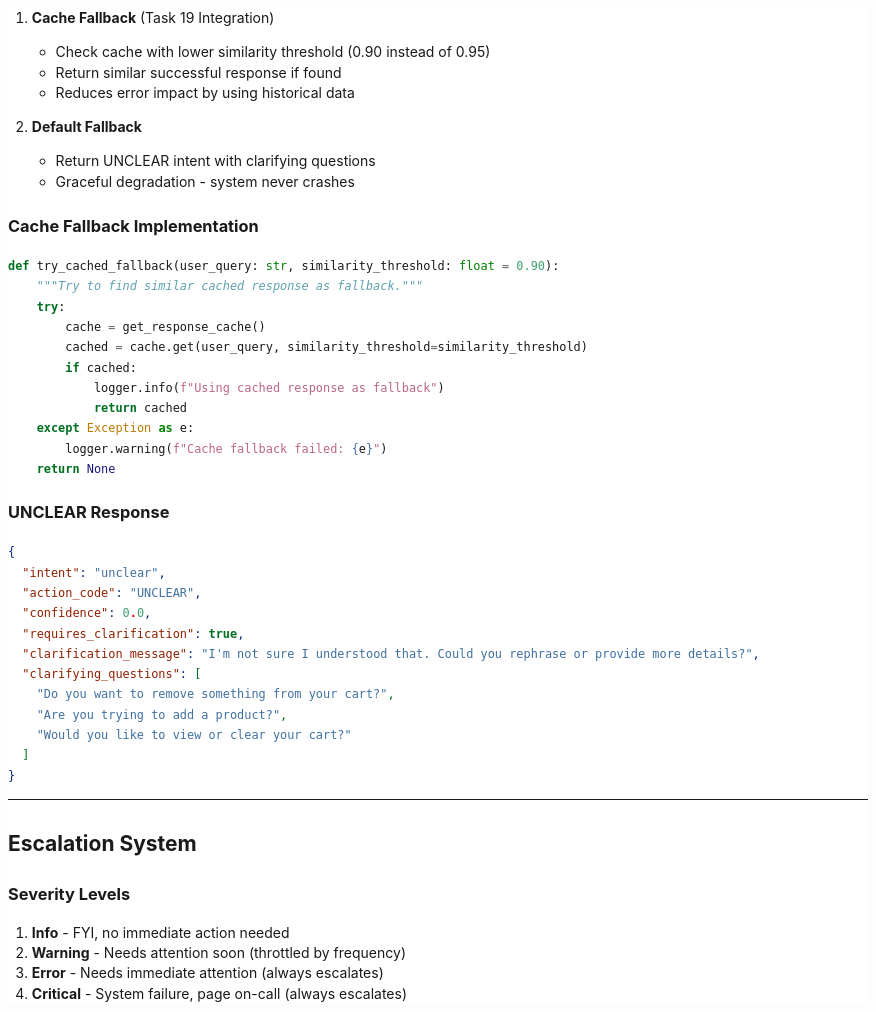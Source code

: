 1. **Cache Fallback** (Task 19 Integration)
   - Check cache with lower similarity threshold (0.90 instead of 0.95)
   - Return similar successful response if found
   - Reduces error impact by using historical data

2. **Default Fallback**
   - Return UNCLEAR intent with clarifying questions
   - Graceful degradation - system never crashes

### Cache Fallback Implementation

```python
def try_cached_fallback(user_query: str, similarity_threshold: float = 0.90):
    """Try to find similar cached response as fallback."""
    try:
        cache = get_response_cache()
        cached = cache.get(user_query, similarity_threshold=similarity_threshold)
        if cached:
            logger.info(f"Using cached response as fallback")
            return cached
    except Exception as e:
        logger.warning(f"Cache fallback failed: {e}")
    return None
```

### UNCLEAR Response

```json
{
  "intent": "unclear",
  "action_code": "UNCLEAR",
  "confidence": 0.0,
  "requires_clarification": true,
  "clarification_message": "I'm not sure I understood that. Could you rephrase or provide more details?",
  "clarifying_questions": [
    "Do you want to remove something from your cart?",
    "Are you trying to add a product?",
    "Would you like to view or clear your cart?"
  ]
}
```

---

## Escalation System

### Severity Levels

1. **Info** - FYI, no immediate action needed
2. **Warning** - Needs attention soon (throttled by frequency)
3. **Error** - Needs immediate attention (always escalates)
4. **Critical** - System failure, page on-call (always escalates)
